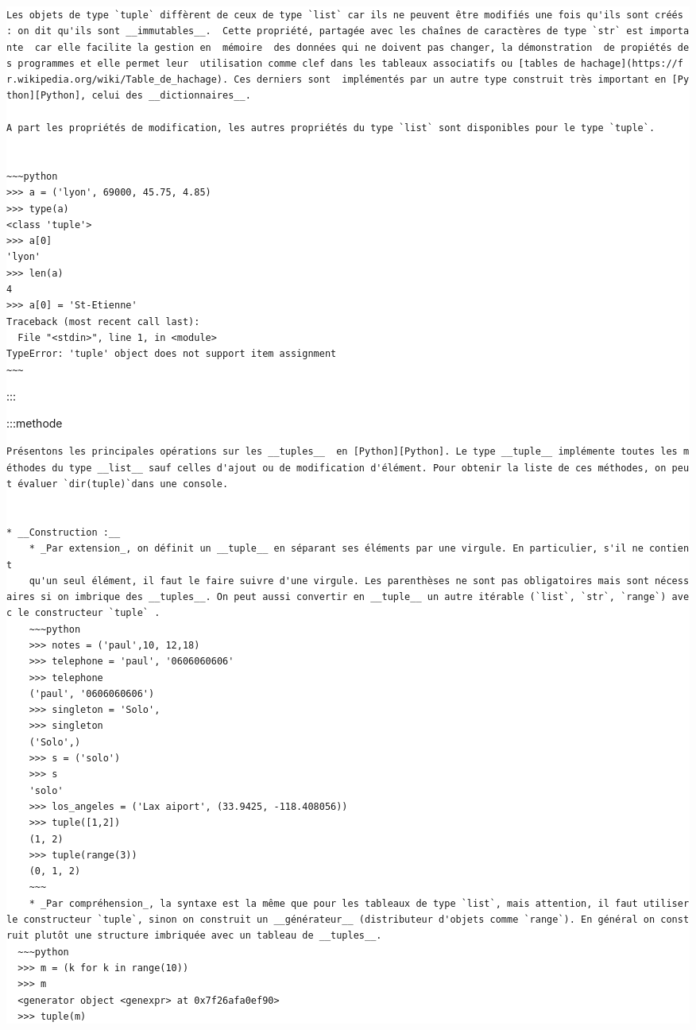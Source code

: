     Les objets de type `tuple` diffèrent de ceux de type `list` car ils ne peuvent être modifiés une fois qu'ils sont créés : on dit qu'ils sont __immutables__.  Cette propriété, partagée avec les chaînes de caractères de type `str` est importante  car elle facilite la gestion en  mémoire  des données qui ne doivent pas changer, la démonstration  de propiétés des programmes et elle permet leur  utilisation comme clef dans les tableaux associatifs ou [tables de hachage](https://fr.wikipedia.org/wiki/Table_de_hachage). Ces derniers sont  implémentés par un autre type construit très important en [Python][Python], celui des __dictionnaires__.
    
    A part les propriétés de modification, les autres propriétés du type `list` sont disponibles pour le type `tuple`.
    
    
    ~~~python
    >>> a = ('lyon', 69000, 45.75, 4.85)
    >>> type(a)
    <class 'tuple'>
    >>> a[0]
    'lyon'
    >>> len(a)
    4
    >>> a[0] = 'St-Etienne'
    Traceback (most recent call last):
      File "<stdin>", line 1, in <module>
    TypeError: 'tuple' object does not support item assignment
    ~~~
    
:::

:::methode
    
    Présentons les principales opérations sur les __tuples__  en [Python][Python]. Le type __tuple__ implémente toutes les méthodes du type __list__ sauf celles d'ajout ou de modification d'élément. Pour obtenir la liste de ces méthodes, on peut évaluer `dir(tuple)`dans une console. 
    
    
    * __Construction :__
        * _Par extension_, on définit un __tuple__ en séparant ses éléments par une virgule. En particulier, s'il ne contient
        qu'un seul élément, il faut le faire suivre d'une virgule. Les parenthèses ne sont pas obligatoires mais sont nécessaires si on imbrique des __tuples__. On peut aussi convertir en __tuple__ un autre itérable (`list`, `str`, `range`) avec le constructeur `tuple` .
        ~~~python
        >>> notes = ('paul',10, 12,18)
        >>> telephone = 'paul', '0606060606'
        >>> telephone
        ('paul', '0606060606')
        >>> singleton = 'Solo',
        >>> singleton
        ('Solo',)
        >>> s = ('solo')
        >>> s
        'solo'
        >>> los_angeles = ('Lax aiport', (33.9425, -118.408056))
        >>> tuple([1,2])
        (1, 2)
        >>> tuple(range(3))
        (0, 1, 2)
        ~~~
        * _Par compréhension_, la syntaxe est la même que pour les tableaux de type `list`, mais attention, il faut utiliser le constructeur `tuple`, sinon on construit un __générateur__ (distributeur d'objets comme `range`). En général on construit plutôt une structure imbriquée avec un tableau de __tuples__.
      ~~~python
      >>> m = (k for k in range(10))
      >>> m
      <generator object <genexpr> at 0x7f26afa0ef90>
      >>> tuple(m)

[Python]: https://docs.python.org/3/tutorial/datastructures.html
[Python-tutor]: http://pythontutor.com/visualize.html#mode=edit